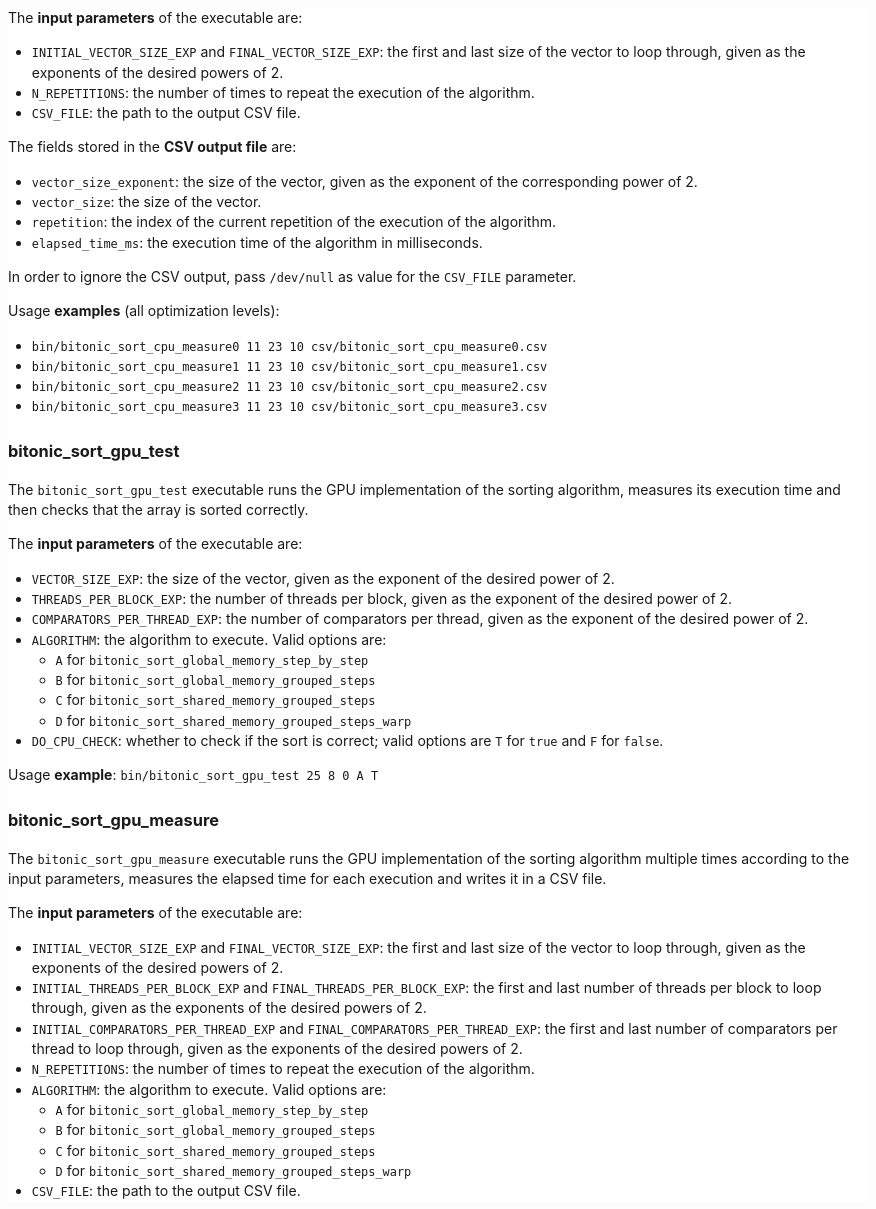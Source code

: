 The **input parameters** of the executable are:
- `INITIAL_VECTOR_SIZE_EXP` and `FINAL_VECTOR_SIZE_EXP`: the first and last size of the vector to loop through, given as the exponents of the desired powers of $2$.
- `N_REPETITIONS`: the number of times to repeat the execution of the algorithm.
- `CSV_FILE`: the path to the output CSV file.

The fields stored in the **CSV output file** are:
- `vector_size_exponent`: the size of the vector, given as the exponent of the corresponding power of $2$.
- `vector_size`: the size of the vector.
- `repetition`: the index of the current repetition of the execution of the algorithm.
- `elapsed_time_ms`: the execution time of the algorithm in milliseconds.

In order to ignore the CSV output, pass `/dev/null` as value for the `CSV_FILE` parameter.

Usage **examples** (all optimization levels):
- `bin/bitonic_sort_cpu_measure0 11 23 10 csv/bitonic_sort_cpu_measure0.csv`
- `bin/bitonic_sort_cpu_measure1 11 23 10 csv/bitonic_sort_cpu_measure1.csv`
- `bin/bitonic_sort_cpu_measure2 11 23 10 csv/bitonic_sort_cpu_measure2.csv`
- `bin/bitonic_sort_cpu_measure3 11 23 10 csv/bitonic_sort_cpu_measure3.csv`


### bitonic_sort_gpu_test

The `bitonic_sort_gpu_test` executable runs the GPU implementation of the sorting algorithm, measures its execution time and then checks that the array is sorted correctly.

The **input parameters** of the executable are:
- `VECTOR_SIZE_EXP`: the size of the vector, given as the exponent of the desired power of $2$.
- `THREADS_PER_BLOCK_EXP`: the number of threads per block, given as the exponent of the desired power of $2$.
- `COMPARATORS_PER_THREAD_EXP`: the number of comparators per thread, given as the exponent of the desired power of $2$.
- `ALGORITHM`: the algorithm to execute. Valid options are:
  - `A` for `bitonic_sort_global_memory_step_by_step`
  - `B` for `bitonic_sort_global_memory_grouped_steps`
  - `C` for `bitonic_sort_shared_memory_grouped_steps`
  - `D` for `bitonic_sort_shared_memory_grouped_steps_warp`
- `DO_CPU_CHECK`: whether to check if the sort is correct; valid options are `T` for `true` and `F` for `false`.

Usage **example**: `bin/bitonic_sort_gpu_test 25 8 0 A T`


### bitonic_sort_gpu_measure

The `bitonic_sort_gpu_measure` executable runs the GPU implementation of the sorting algorithm multiple times according to the input parameters, measures the elapsed time for each execution and writes it in a CSV file.

The **input parameters** of the executable are:
- `INITIAL_VECTOR_SIZE_EXP` and `FINAL_VECTOR_SIZE_EXP`: the first and last size of the vector to loop through, given as the exponents of the desired powers of $2$.
- `INITIAL_THREADS_PER_BLOCK_EXP` and `FINAL_THREADS_PER_BLOCK_EXP`: the first and last number of threads per block to loop through, given as the exponents of the desired powers of $2$.
- `INITIAL_COMPARATORS_PER_THREAD_EXP` and `FINAL_COMPARATORS_PER_THREAD_EXP`: the first and last number of comparators per thread to loop through, given as the exponents of the desired powers of $2$.
- `N_REPETITIONS`: the number of times to repeat the execution of the algorithm.
- `ALGORITHM`: the algorithm to execute. Valid options are:
  - `A` for `bitonic_sort_global_memory_step_by_step`
  - `B` for `bitonic_sort_global_memory_grouped_steps`
  - `C` for `bitonic_sort_shared_memory_grouped_steps`
  - `D` for `bitonic_sort_shared_memory_grouped_steps_warp`
- `CSV_FILE`: the path to the output CSV file.
